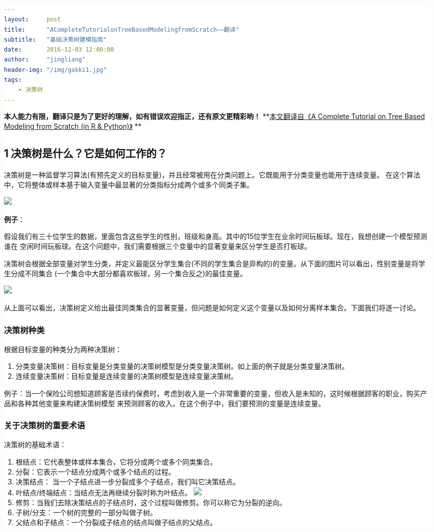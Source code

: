 ```yaml
---
layout:     post
title:      "ACompleteTutorialonTreeBasedModelingfromScratch——翻译"
subtitle:   "基础决策树建模指南"
date:       2016-12-03 12:00:00
author:     "jingliang"
header-img: "/img/gakki1.jpg"
tags:
    - 决策树
---
```


**本人能力有限，翻译只是为了更好的理解，如有错误欢迎指正，还有原文更精彩哟！**
**[本文翻译自《A Complete Tutorial on Tree Based Modeling from Scratch (in R & Python)》](https://www.analyticsvidhya.com/blog/2016/04/complete-tutorial-tree-based-modeling-scratch-in-python/?spm=5176.100239.blogcont64929.15.v0mo24) **

## 1 决策树是什么？它是如何工作的？
决策树是一种监督学习算法(有预先定义的目标变量)，并且经常被用在分类问题上。它既能用于分类变量也能用于连续变量。
在这个算法中，它将整体或样本基于输入变量中最显著的分类指标分成两个或多个同类子集。

![](https://www.analyticsvidhya.com/wp-content/uploads/2016/04/dt.png)

**例子**：

假设我们有三十位学生的数据，里面包含这些学生的性别，班级和身高。其中的15位学生在业余时间玩板球。现在，我想创建一个模型预测谁在
空闲时间玩板球。在这个问题中，我们需要根据三个变量中的显著变量来区分学生是否打板球。

决策树会根据全部变量对学生分类，并定义最能区分学生集合(不同的学生集合是异构的)的变量。从下面的图片可以看出，性别变量是将学生分成不同集合
(一个集合中大部分都喜欢板球，另一个集合反之)的最佳变量。

![](https://www.analyticsvidhya.com/wp-content/uploads/2015/01/Test-1024x249.png)

从上面可以看出，决策树定义给出最佳同类集合的显著变量，但问题是如何定义这个变量以及如何分离样本集合。下面我们将逐一讨论。

### 决策树种类
根据目标变量的种类分为两种决策树：

1. 分类变量决策树：目标变量是分类变量的决策树模型是分类变量决策树。如上面的例子就是分类变量决策树。
2. 连续变量决策树：目标变量是连续变量的决策树模型是连续变量决策树。

例子：当一个保险公司想知道顾客是否续约保费时，考虑到收入是一个非常重要的变量，但收入是未知的，这时候根据顾客的职业，购买产品和各种其他变量来构建决策树模型
来预测顾客的收入。在这个例子中，我们要预测的变量是连续变量。

### 关于决策树的重要术语
决策树的基础术语：

1. 根结点：它代表整体或样本集合，它将分成两个或多个同类集合。
2. 分裂：它表示一个结点分成两个或多个结点的过程。
3. 决策结点： 当一个子结点进一步分裂成多个子结点，我们叫它决策结点。
4. 叶结点/终端结点：当结点无法再继续分裂时称为叶结点。
   ![](https://www.analyticsvidhya.com/wp-content/uploads/2015/01/Decision_Tree_2.png)
5. 修剪：当我们去除决策结点的子结点时，这个过程叫做修剪。你可以称它为分裂的逆向。
6. 子树/分支：一个树的完整的一部分叫做子树。
7. 父结点和子结点：一个分裂成子结点的结点叫做子结点的父结点。
